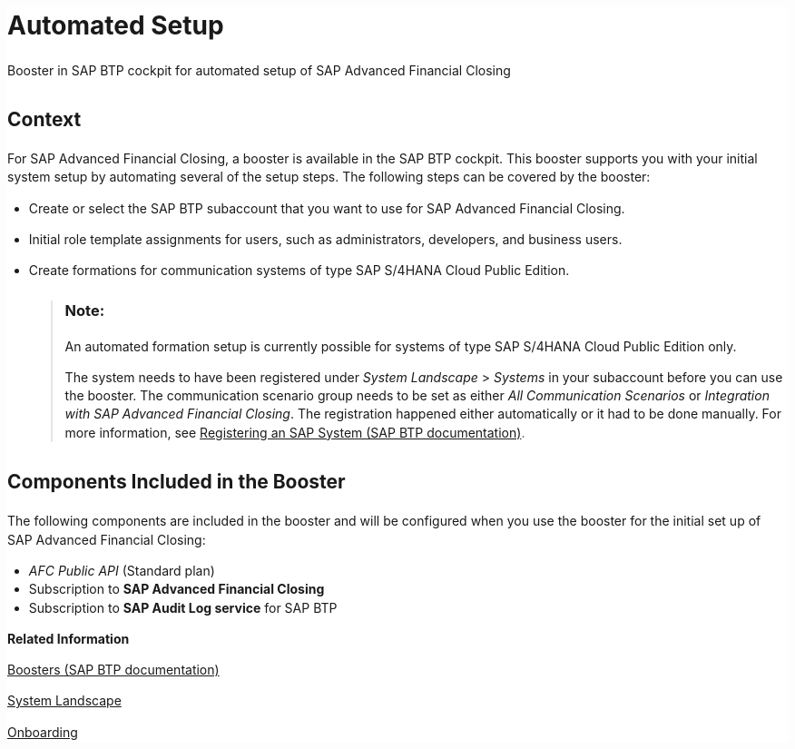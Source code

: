 

# Automated Setup

Booster in SAP BTP cockpit for automated setup of SAP Advanced Financial Closing



<a name="loio08b54863254c43fda04b0726814e5506__section_v51_vqj_pdc"/>

## Context

For SAP Advanced Financial Closing, a booster is available in the SAP BTP cockpit. This booster supports you with your initial system setup by automating several of the setup steps. The following steps can be covered by the booster:

-   Create or select the SAP BTP subaccount that you want to use for SAP Advanced Financial Closing.
-   Initial role template assignments for users, such as administrators, developers, and business users.
-   Create formations for communication systems of type SAP S/4HANA Cloud Public Edition.

    > ### Note:  
    > An automated formation setup is currently possible for systems of type SAP S/4HANA Cloud Public Edition only.
    > 
    > The system needs to have been registered under *System Landscape* \> *Systems* in your subaccount before you can use the booster. The communication scenario group needs to be set as either *All Communication Scenarios* or *Integration with SAP Advanced Financial Closing*. The registration happened either automatically or it had to be done manually. For more information, see [Registering an SAP System \(SAP BTP documentation\)](https://help.sap.com/docs/btp/sap-business-technology-platform/2ffdaff0f1454acdb046876045321c91.html).




<a name="loio08b54863254c43fda04b0726814e5506__section_vrc_54k_pdc"/>

## Components Included in the Booster

The following components are included in the booster and will be configured when you use the booster for the initial set up of SAP Advanced Financial Closing:

-   *AFC Public API* \(Standard plan\)
-   Subscription to **SAP Advanced Financial Closing**
-   Subscription to **SAP Audit Log service** for SAP BTP

**Related Information**  


[Boosters \(SAP BTP documentation\)](https://help.sap.com/docs/btp/sap-business-technology-platform/fb1b56148f834749a2bf51127421610b.html)

[System Landscape](../System-Landscape/system-landscape-3b9f341.md "Understand the system landscape of SAP Advanced Financial Closing.")

[Onboarding](../Onboarding/onboarding-1987953.md "Add SAP Advanced Financial Closing to your global account and subscribe to the product.")
